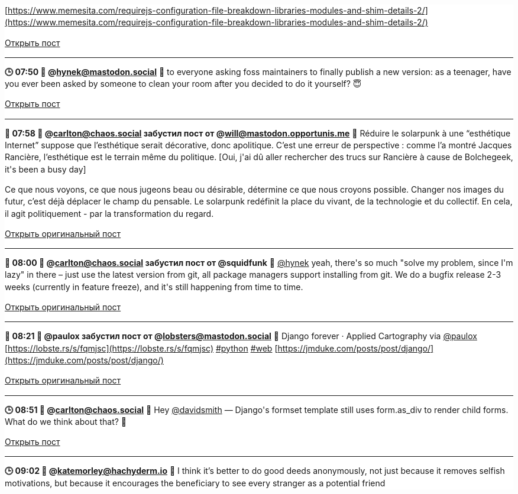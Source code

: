 [https://www.memesita.com/requirejs-configuration-file-breakdown-libraries-modules-and-shim-details-2/](https://www.memesita.com/requirejs-configuration-file-breakdown-libraries-modules-and-shim-details-2/)

[Открыть пост](https://mastodon.social/@Kilian/115371423101989444)

----
**🕒 07:50 👤 @hynek@mastodon.social**
💬 to everyone asking foss maintainers to finally publish a new version: as a teenager, have you ever been asked by someone to clean your room after you decided to do it yourself? 😇

[Открыть пост](https://mastodon.social/@hynek/115371424668030182)

----
**🔄 07:58 👤 @carlton@chaos.social забустил пост от @will@mastodon.opportunis.me**
💬 Réduire le solarpunk à une “esthétique Internet” suppose que l’esthétique serait décorative, donc apolitique.
C’est une erreur de perspective : comme l’a montré Jacques Rancière, l’esthétique est le terrain même du politique. [Oui, j'ai dû aller rechercher des trucs sur Rancière à cause de Bolchegeek, it's been a busy day]

Ce que nous voyons, ce que nous jugeons beau ou désirable, détermine ce que nous croyons possible.
Changer nos images du futur, c’est déjà déplacer le champ du pensable. Le solarpunk redéfinit la place du vivant, de la technologie et du collectif.
En cela, il agit politiquement - par la transformation du regard.

[Открыть оригинальный пост](https://mastodon.opportunis.me/@will/115368576463963540)

----
**🔄 08:00 👤 @carlton@chaos.social забустил пост от @squidfunk**
💬 [@hynek](https://mastodon.social/@hynek) yeah, there's so much "solve my problem, since I'm lazy" in there – just use the latest version from git, all package managers support installing from git. We do a bugfix release 2-3 weeks (currently in feature freeze), and it's still happening from time to time.

[Открыть оригинальный пост](https://fosstodon.org/@squidfunk/115371435386731287)

----
**🔄 08:21 👤 @paulox забустил пост от @lobsters@mastodon.social**
💬 Django forever · Applied Cartography via [@paulox](https://fosstodon.org/@paulox) [https://lobste.rs/s/fqmjsc](https://lobste.rs/s/fqmjsc) [#python](https://mastodon.social/tags/python) [#web](https://mastodon.social/tags/web)
[https://jmduke.com/posts/post/django/](https://jmduke.com/posts/post/django/)

[Открыть оригинальный пост](https://mastodon.social/@lobsters/115371442813553363)

----
**🕒 08:51 👤 @carlton@chaos.social**
💬 Hey [@davidsmith](https://fosstodon.org/@davidsmith) — Django's formset template still uses form.as_div to render child forms. What do we think about that? 🤔

[Открыть пост](https://chaos.social/@carlton/115371663110258798)

----
**🕒 09:02 👤 @katemorley@hachyderm.io**
💬 I think it’s better to do good deeds anonymously, not just because it removes selfish motivations, but because it encourages the beneficiary to see every stranger as a potential friend
